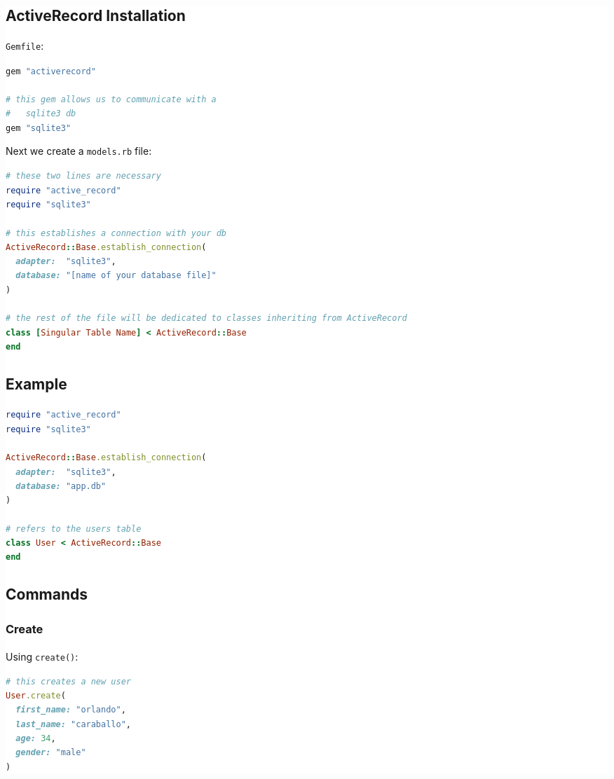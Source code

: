 ## ActiveRecord Installation

`Gemfile`:
```ruby
gem "activerecord"

# this gem allows us to communicate with a
#   sqlite3 db
gem "sqlite3"
```

Next we create a `models.rb` file:
```ruby
# these two lines are necessary
require "active_record"
require "sqlite3"

# this establishes a connection with your db
ActiveRecord::Base.establish_connection(
  adapter:  "sqlite3",
  database: "[name of your database file]"
)

# the rest of the file will be dedicated to classes inheriting from ActiveRecord
class [Singular Table Name] < ActiveRecord::Base
end
```

## Example

```ruby
require "active_record"
require "sqlite3"

ActiveRecord::Base.establish_connection(
  adapter:  "sqlite3",
  database: "app.db"
)

# refers to the users table
class User < ActiveRecord::Base
end
```

## Commands

### Create

Using `create()`:
```ruby
# this creates a new user
User.create(
  first_name: "orlando",
  last_name: "caraballo",
  age: 34,
  gender: "male"
)
```
